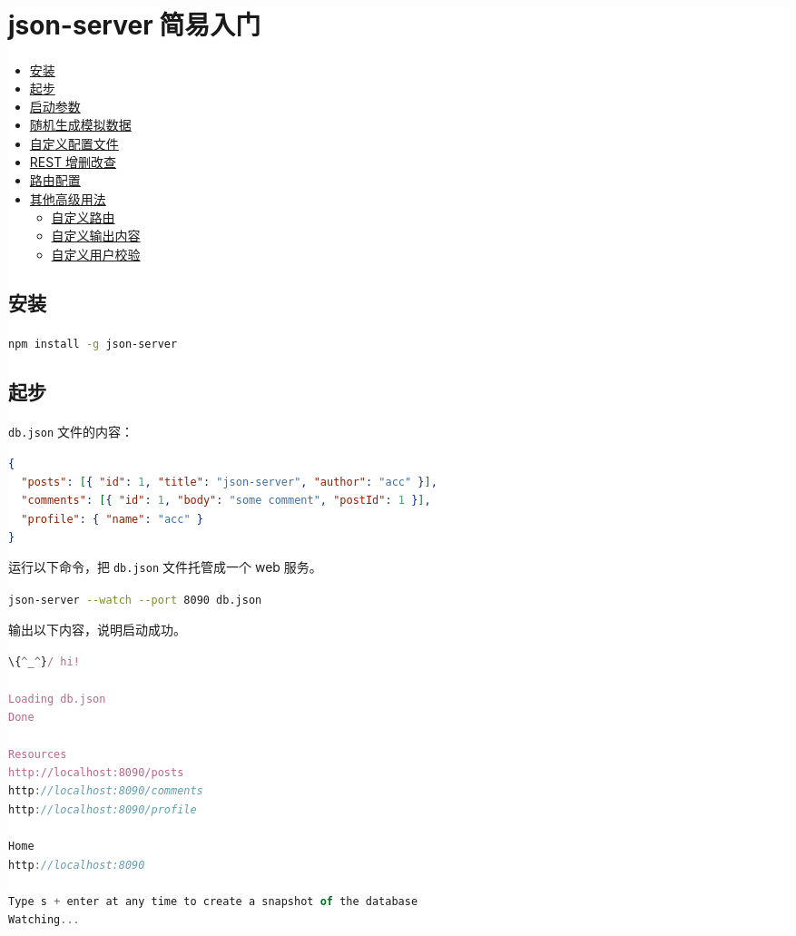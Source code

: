 # json-server 简易入门

- [安装](#安装)
- [起步](#起步)
- [启动参数](#启动参数)
- [随机生成模拟数据](#随机生成模拟数据)
- [自定义配置文件](#自定义配置文件)
- [REST 增删改查](#rest-增删改查)
- [路由配置](#路由配置)
- [其他高级用法](#其他高级用法)
  - [自定义路由](#自定义路由)
  - [自定义输出内容](#自定义输出内容)
  - [自定义用户校验](#自定义用户校验)

## 安装

```sh
npm install -g json-server
```

## 起步

`db.json` 文件的内容：

```json
{
  "posts": [{ "id": 1, "title": "json-server", "author": "acc" }],
  "comments": [{ "id": 1, "body": "some comment", "postId": 1 }],
  "profile": { "name": "acc" }
}
```

运行以下命令，把 `db.json` 文件托管成一个 web 服务。

```sh
json-server --watch --port 8090 db.json
```

输出以下内容，说明启动成功。

```js
\{^_^}/ hi!

Loading db.json
Done

Resources
http://localhost:8090/posts
http://localhost:8090/comments
http://localhost:8090/profile

Home
http://localhost:8090

Type s + enter at any time to create a snapshot of the database
Watching...
```
